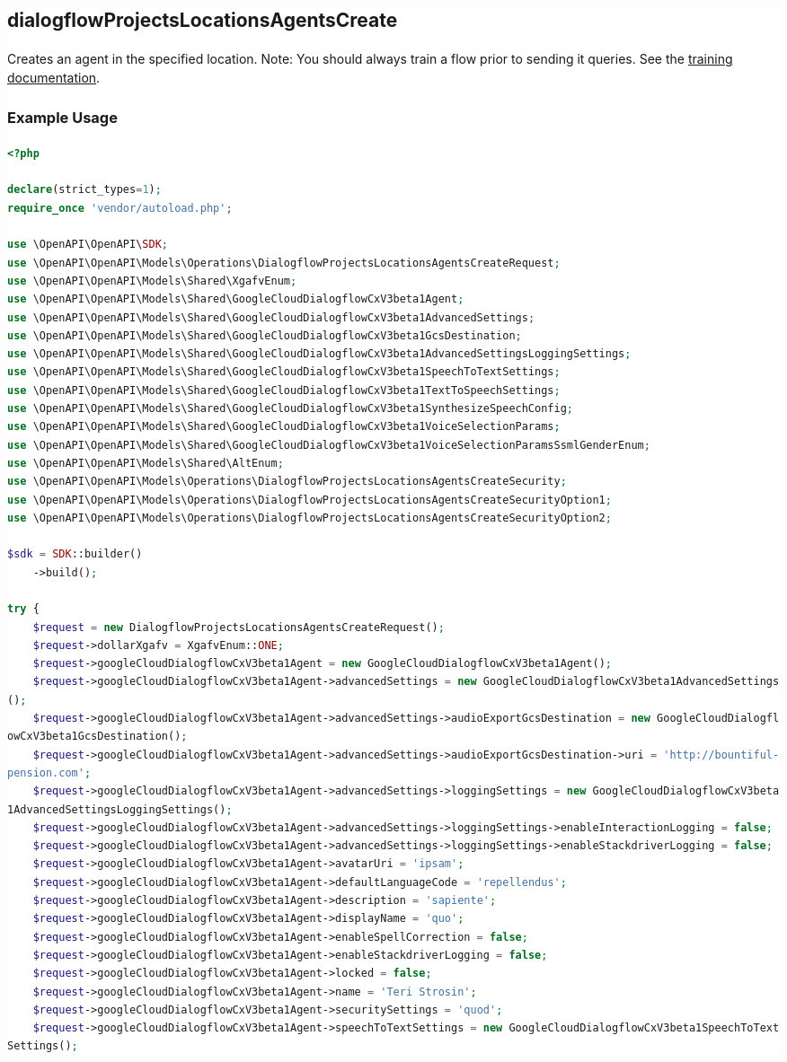 ## dialogflowProjectsLocationsAgentsCreate

Creates an agent in the specified location. Note: You should always train a flow prior to sending it queries. See the [training documentation](https://cloud.google.com/dialogflow/cx/docs/concept/training).

### Example Usage

```php
<?php

declare(strict_types=1);
require_once 'vendor/autoload.php';

use \OpenAPI\OpenAPI\SDK;
use \OpenAPI\OpenAPI\Models\Operations\DialogflowProjectsLocationsAgentsCreateRequest;
use \OpenAPI\OpenAPI\Models\Shared\XgafvEnum;
use \OpenAPI\OpenAPI\Models\Shared\GoogleCloudDialogflowCxV3beta1Agent;
use \OpenAPI\OpenAPI\Models\Shared\GoogleCloudDialogflowCxV3beta1AdvancedSettings;
use \OpenAPI\OpenAPI\Models\Shared\GoogleCloudDialogflowCxV3beta1GcsDestination;
use \OpenAPI\OpenAPI\Models\Shared\GoogleCloudDialogflowCxV3beta1AdvancedSettingsLoggingSettings;
use \OpenAPI\OpenAPI\Models\Shared\GoogleCloudDialogflowCxV3beta1SpeechToTextSettings;
use \OpenAPI\OpenAPI\Models\Shared\GoogleCloudDialogflowCxV3beta1TextToSpeechSettings;
use \OpenAPI\OpenAPI\Models\Shared\GoogleCloudDialogflowCxV3beta1SynthesizeSpeechConfig;
use \OpenAPI\OpenAPI\Models\Shared\GoogleCloudDialogflowCxV3beta1VoiceSelectionParams;
use \OpenAPI\OpenAPI\Models\Shared\GoogleCloudDialogflowCxV3beta1VoiceSelectionParamsSsmlGenderEnum;
use \OpenAPI\OpenAPI\Models\Shared\AltEnum;
use \OpenAPI\OpenAPI\Models\Operations\DialogflowProjectsLocationsAgentsCreateSecurity;
use \OpenAPI\OpenAPI\Models\Operations\DialogflowProjectsLocationsAgentsCreateSecurityOption1;
use \OpenAPI\OpenAPI\Models\Operations\DialogflowProjectsLocationsAgentsCreateSecurityOption2;

$sdk = SDK::builder()
    ->build();

try {
    $request = new DialogflowProjectsLocationsAgentsCreateRequest();
    $request->dollarXgafv = XgafvEnum::ONE;
    $request->googleCloudDialogflowCxV3beta1Agent = new GoogleCloudDialogflowCxV3beta1Agent();
    $request->googleCloudDialogflowCxV3beta1Agent->advancedSettings = new GoogleCloudDialogflowCxV3beta1AdvancedSettings();
    $request->googleCloudDialogflowCxV3beta1Agent->advancedSettings->audioExportGcsDestination = new GoogleCloudDialogflowCxV3beta1GcsDestination();
    $request->googleCloudDialogflowCxV3beta1Agent->advancedSettings->audioExportGcsDestination->uri = 'http://bountiful-pension.com';
    $request->googleCloudDialogflowCxV3beta1Agent->advancedSettings->loggingSettings = new GoogleCloudDialogflowCxV3beta1AdvancedSettingsLoggingSettings();
    $request->googleCloudDialogflowCxV3beta1Agent->advancedSettings->loggingSettings->enableInteractionLogging = false;
    $request->googleCloudDialogflowCxV3beta1Agent->advancedSettings->loggingSettings->enableStackdriverLogging = false;
    $request->googleCloudDialogflowCxV3beta1Agent->avatarUri = 'ipsam';
    $request->googleCloudDialogflowCxV3beta1Agent->defaultLanguageCode = 'repellendus';
    $request->googleCloudDialogflowCxV3beta1Agent->description = 'sapiente';
    $request->googleCloudDialogflowCxV3beta1Agent->displayName = 'quo';
    $request->googleCloudDialogflowCxV3beta1Agent->enableSpellCorrection = false;
    $request->googleCloudDialogflowCxV3beta1Agent->enableStackdriverLogging = false;
    $request->googleCloudDialogflowCxV3beta1Agent->locked = false;
    $request->googleCloudDialogflowCxV3beta1Agent->name = 'Teri Strosin';
    $request->googleCloudDialogflowCxV3beta1Agent->securitySettings = 'quod';
    $request->googleCloudDialogflowCxV3beta1Agent->speechToTextSettings = new GoogleCloudDialogflowCxV3beta1SpeechToTextSettings();
```